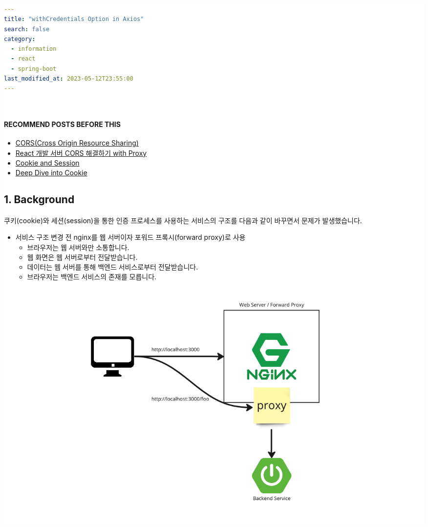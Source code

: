 ```yaml
---
title: "withCredentials Option in Axios"
search: false
category:
  - information
  - react
  - spring-boot
last_modified_at: 2023-05-12T23:55:00
---
```


<br/>

#### RECOMMEND POSTS BEFORE THIS

* [CORS(Cross Origin Resource Sharing)][cors-link]
* [React 개발 서버 CORS 해결하기 with Proxy][react-proxy-link]
* [Cookie and Session][cookie-and-session-link]
* [Deep Dive into Cookie][cookie-attributes-link]

## 1. Background

쿠키(cookie)와 세션(session)을 통한 인증 프로세스를 사용하는 서비스의 구조를 다음과 같이 바꾸면서 문제가 발생했습니다. 

* 서비스 구조 변경 전 nginx를 웹 서버이자 포워드 프록시(forward proxy)로 사용
    * 브라우저는 웹 서버와만 소통합니다.
    * 웹 화면은 웹 서버로부터 전달받습니다.
    * 데이터는 웹 서버를 통해 백엔드 서비스로부터 전달받습니다.
    * 브라우저는 백엔드 서비스의 존재를 모릅니다.

<p align="center">
    <img src="/images/with-credentials-in-axios-1.JPG" width="80%" class="image__border">
</p>


[cors-link]: https://junhyunny.github.io/information/cors/
[react-proxy-link]: https://junhyunny.github.io/information/react/react-proxy/
[cookie-and-session-link]: https://junhyunny.github.io/information/cookie-and-session/
[cookie-attributes-link]: https://junhyunny.github.io/information/security/cookie-attributes/